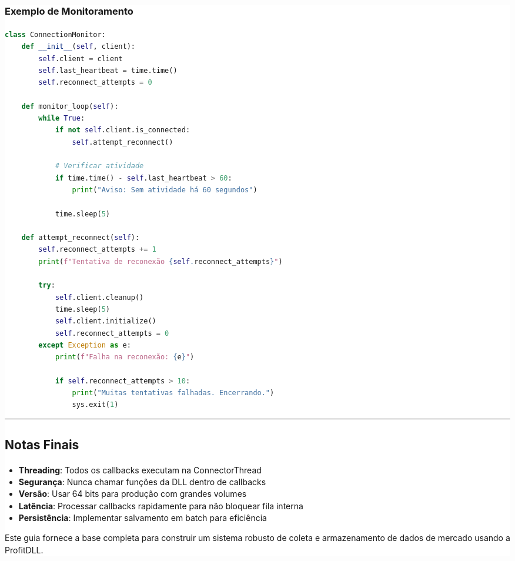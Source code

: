### Exemplo de Monitoramento

```python
class ConnectionMonitor:
    def __init__(self, client):
        self.client = client
        self.last_heartbeat = time.time()
        self.reconnect_attempts = 0
        
    def monitor_loop(self):
        while True:
            if not self.client.is_connected:
                self.attempt_reconnect()
            
            # Verificar atividade
            if time.time() - self.last_heartbeat > 60:
                print("Aviso: Sem atividade há 60 segundos")
                
            time.sleep(5)
            
    def attempt_reconnect(self):
        self.reconnect_attempts += 1
        print(f"Tentativa de reconexão {self.reconnect_attempts}")
        
        try:
            self.client.cleanup()
            time.sleep(5)
            self.client.initialize()
            self.reconnect_attempts = 0
        except Exception as e:
            print(f"Falha na reconexão: {e}")
            
            if self.reconnect_attempts > 10:
                print("Muitas tentativas falhadas. Encerrando.")
                sys.exit(1)
```

---

## Notas Finais

- **Threading**: Todos os callbacks executam na ConnectorThread
- **Segurança**: Nunca chamar funções da DLL dentro de callbacks
- **Versão**: Usar 64 bits para produção com grandes volumes
- **Latência**: Processar callbacks rapidamente para não bloquear fila interna
- **Persistência**: Implementar salvamento em batch para eficiência

Este guia fornece a base completa para construir um sistema robusto de coleta e armazenamento de dados de mercado usando a ProfitDLL.